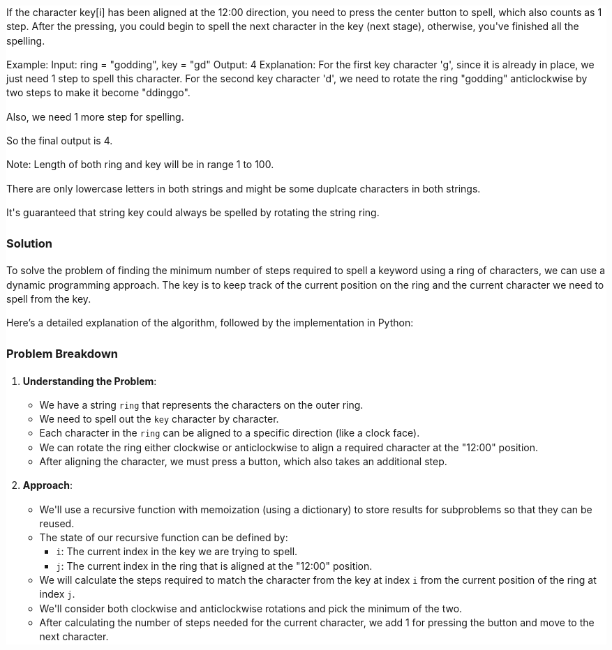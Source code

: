 If the character key[i] has been aligned at the 12:00 direction, you need to press the center button to spell, which also counts as 1 step. After the pressing, you could begin to spell the next character in the key (next stage), otherwise, you've finished all the spelling.


Example:
Input: ring = "godding", key = "gd"
Output: 4
Explanation:
For the first key character 'g', since it is already in place, we just need 1 step to spell this character. 
For the second key character 'd', we need to rotate the ring "godding" anticlockwise by two steps to make it become "ddinggo".

Also, we need 1 more step for spelling.

So the final output is 4.

Note:
Length of both ring and key will be in range 1 to 100.

There are only lowercase letters in both strings and might be some duplcate characters in both strings.

It's guaranteed that string key could always be spelled by rotating the string ring.

### Solution 
 To solve the problem of finding the minimum number of steps required to spell a keyword using a ring of characters, we can use a dynamic programming approach. The key is to keep track of the current position on the ring and the current character we need to spell from the key.

Here’s a detailed explanation of the algorithm, followed by the implementation in Python:

### Problem Breakdown

1. **Understanding the Problem**:
   - We have a string `ring` that represents the characters on the outer ring.
   - We need to spell out the `key` character by character.
   - Each character in the `ring` can be aligned to a specific direction (like a clock face).
   - We can rotate the ring either clockwise or anticlockwise to align a required character at the "12:00" position.
   - After aligning the character, we must press a button, which also takes an additional step.

2. **Approach**:
   - We'll use a recursive function with memoization (using a dictionary) to store results for subproblems so that they can be reused.
   - The state of our recursive function can be defined by:
     - `i`: The current index in the key we are trying to spell.
     - `j`: The current index in the ring that is aligned at the "12:00" position.
   - We will calculate the steps required to match the character from the key at index `i` from the current position of the ring at index `j`.
   - We'll consider both clockwise and anticlockwise rotations and pick the minimum of the two.
   - After calculating the number of steps needed for the current character, we add 1 for pressing the button and move to the next character.
